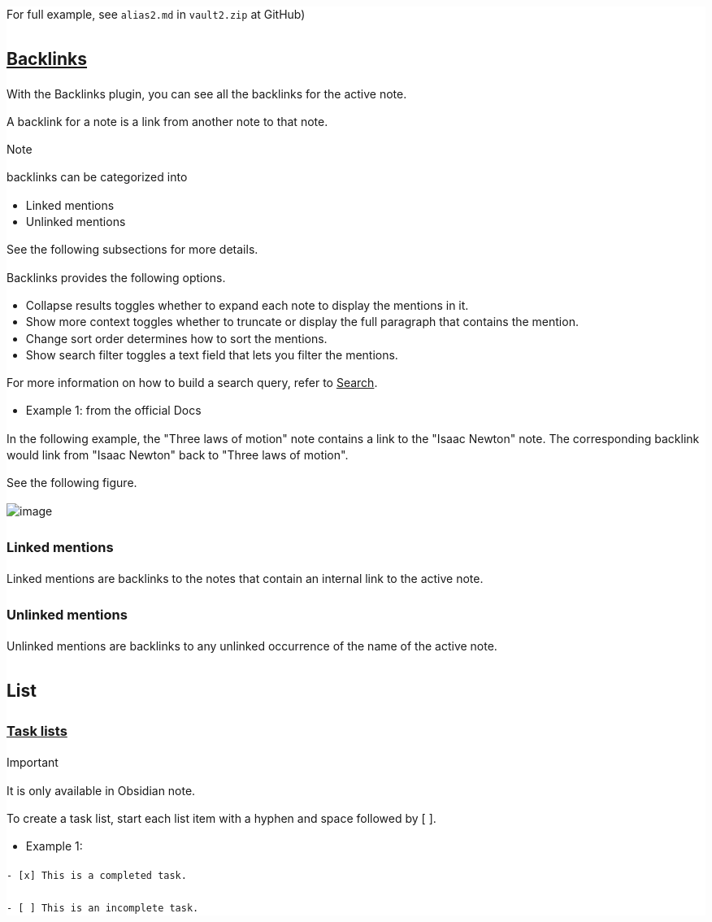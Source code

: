 For full example, see `alias2.md` in `vault2.zip` at GitHub)

## [Backlinks](https://help.obsidian.md/Plugins/Backlinks)

With the Backlinks plugin, you can see all the backlinks for the active note.

A backlink for a note is a link from another note to that note.

> [!NOTE]
> backlinks can be categorized into
> + Linked mentions
> + Unlinked mentions

See the following subsections for more details.

Backlinks provides the following options.
+ Collapse results toggles whether to expand each note to display the mentions in it.
+ Show more context toggles whether to truncate or display the full paragraph that contains the mention.
+ Change sort order determines how to sort the mentions.
+ Show search filter toggles a text field that lets you filter the mentions.

For more information on how to build a search query, refer to [Search](https://help.obsidian.md/Plugins/Search).

+ Example 1: from the official Docs

In the following example, the "Three laws of motion" note contains a link to the "Isaac Newton" note. The corresponding backlink would link from "Isaac Newton" back to "Three laws of motion". 

See the following figure.

![image](https://github.com/user-attachments/assets/c41027ad-46dd-4e94-934c-635b031543fd)

### Linked mentions
Linked mentions are backlinks to the notes that contain an internal link to the active note.

### Unlinked mentions
Unlinked mentions are backlinks to any unlinked occurrence of the name of the active note.






## List
### [Task lists](https://help.obsidian.md/Editing+and+formatting/Basic+formatting+syntax#Task+lists)

> [!IMPORTANT]
> It is only available in Obsidian note.

To create a task list, start each list item with a hyphen and space followed by [ ].

+ Example 1:
  
```
- [x] This is a completed task.

- [ ] This is an incomplete task.
```
